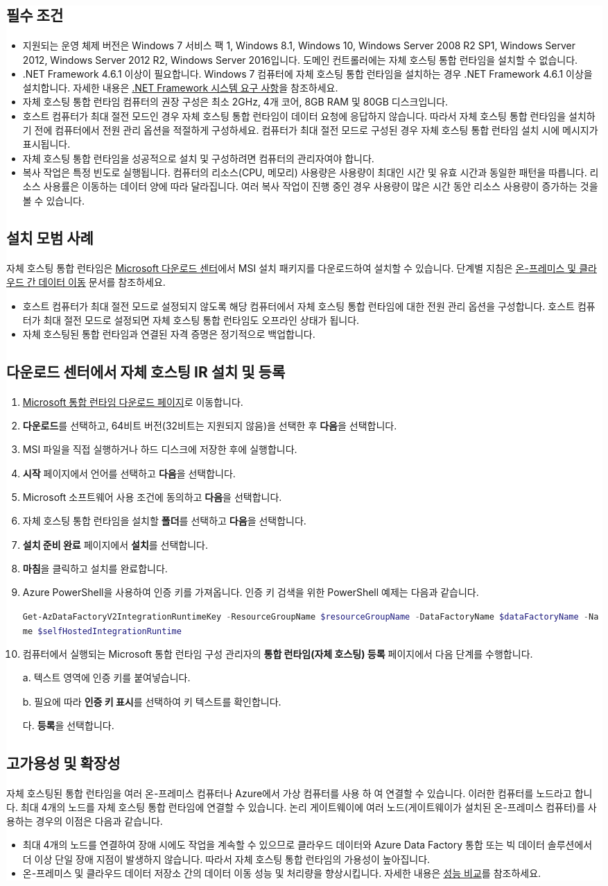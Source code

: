 ## <a name="prerequisites"></a>필수 조건

- 지원되는 운영 체제 버전은 Windows 7 서비스 팩 1, Windows 8.1, Windows 10, Windows Server 2008 R2 SP1, Windows Server 2012, Windows Server 2012 R2, Windows Server 2016입니다. 도메인 컨트롤러에는 자체 호스팅 통합 런타임을 설치할 수 없습니다.
- .NET Framework 4.6.1 이상이 필요합니다. Windows 7 컴퓨터에 자체 호스팅 통합 런타임을 설치하는 경우 .NET Framework 4.6.1 이상을 설치합니다. 자세한 내용은 [.NET Framework 시스템 요구 사항](/dotnet/framework/get-started/system-requirements)을 참조하세요.
- 자체 호스팅 통합 런타임 컴퓨터의 권장 구성은 최소 2GHz, 4개 코어, 8GB RAM 및 80GB 디스크입니다.
- 호스트 컴퓨터가 최대 절전 모드인 경우 자체 호스팅 통합 런타임이 데이터 요청에 응답하지 않습니다. 따라서 자체 호스팅 통합 런타임을 설치하기 전에 컴퓨터에서 전원 관리 옵션을 적절하게 구성하세요. 컴퓨터가 최대 절전 모드로 구성된 경우 자체 호스팅 통합 런타임 설치 시에 메시지가 표시됩니다.
- 자체 호스팅 통합 런타임을 성공적으로 설치 및 구성하려면 컴퓨터의 관리자여야 합니다.
- 복사 작업은 특정 빈도로 실행됩니다. 컴퓨터의 리소스(CPU, 메모리) 사용량은 사용량이 최대인 시간 및 유효 시간과 동일한 패턴을 따릅니다. 리소스 사용률은 이동하는 데이터 양에 따라 달라집니다. 여러 복사 작업이 진행 중인 경우 사용량이 많은 시간 동안 리소스 사용량이 증가하는 것을 볼 수 있습니다.

## <a name="installation-best-practices"></a>설치 모범 사례
자체 호스팅 통합 런타임은 [Microsoft 다운로드 센터](https://www.microsoft.com/download/details.aspx?id=39717)에서 MSI 설치 패키지를 다운로드하여 설치할 수 있습니다. 단계별 지침은 [온-프레미스 및 클라우드 간 데이터 이동](tutorial-hybrid-copy-powershell.md) 문서를 참조하세요.

- 호스트 컴퓨터가 최대 절전 모드로 설정되지 않도록 해당 컴퓨터에서 자체 호스팅 통합 런타임에 대한 전원 관리 옵션을 구성합니다. 호스트 컴퓨터가 최대 절전 모드로 설정되면 자체 호스팅 통합 런타임도 오프라인 상태가 됩니다.
- 자체 호스팅된 통합 런타임과 연결된 자격 증명은 정기적으로 백업합니다.

## <a name="install-and-register-self-hosted-ir-from-the-download-center"></a>다운로드 센터에서 자체 호스팅 IR 설치 및 등록

1. [Microsoft 통합 런타임 다운로드 페이지](https://www.microsoft.com/download/details.aspx?id=39717)로 이동합니다.
2. **다운로드**를 선택하고, 64비트 버전(32비트는 지원되지 않음)을 선택한 후 **다음**을 선택합니다.
3. MSI 파일을 직접 실행하거나 하드 디스크에 저장한 후에 실행합니다.
4. **시작** 페이지에서 언어를 선택하고 **다음**을 선택합니다.
5. Microsoft 소프트웨어 사용 조건에 동의하고 **다음**을 선택합니다.
6. 자체 호스팅 통합 런타임을 설치할 **폴더**를 선택하고 **다음**을 선택합니다.
7. **설치 준비 완료** 페이지에서 **설치**를 선택합니다.
8. **마침**을 클릭하고 설치를 완료합니다.
9. Azure PowerShell을 사용하여 인증 키를 가져옵니다. 인증 키 검색을 위한 PowerShell 예제는 다음과 같습니다.

    ```powershell
    Get-AzDataFactoryV2IntegrationRuntimeKey -ResourceGroupName $resourceGroupName -DataFactoryName $dataFactoryName -Name $selfHostedIntegrationRuntime
    ```
11. 컴퓨터에서 실행되는 Microsoft 통합 런타임 구성 관리자의 **통합 런타임(자체 호스팅) 등록** 페이지에서 다음 단계를 수행합니다.

    a. 텍스트 영역에 인증 키를 붙여넣습니다.

    b. 필요에 따라 **인증 키 표시**를 선택하여 키 텍스트를 확인합니다.

    다. **등록**을 선택합니다.


## <a name="high-availability-and-scalability"></a>고가용성 및 확장성
자체 호스팅된 통합 런타임을 여러 온-프레미스 컴퓨터나 Azure에서 가상 컴퓨터를 사용 하 여 연결할 수 있습니다. 이러한 컴퓨터를 노드라고 합니다. 최대 4개의 노드를 자체 호스팅 통합 런타임에 연결할 수 있습니다. 논리 게이트웨이에 여러 노드(게이트웨이가 설치된 온-프레미스 컴퓨터)를 사용하는 경우의 이점은 다음과 같습니다.
* 최대 4개의 노드를 연결하여 장애 시에도 작업을 계속할 수 있으므로 클라우드 데이터와 Azure Data Factory 통합 또는 빅 데이터 솔루션에서 더 이상 단일 장애 지점이 발생하지 않습니다. 따라서 자체 호스팅 통합 런타임의 가용성이 높아집니다.
* 온-프레미스 및 클라우드 데이터 저장소 간의 데이터 이동 성능 및 처리량을 향상시킵니다. 자세한 내용은 [성능 비교](copy-activity-performance.md)를 참조하세요.
